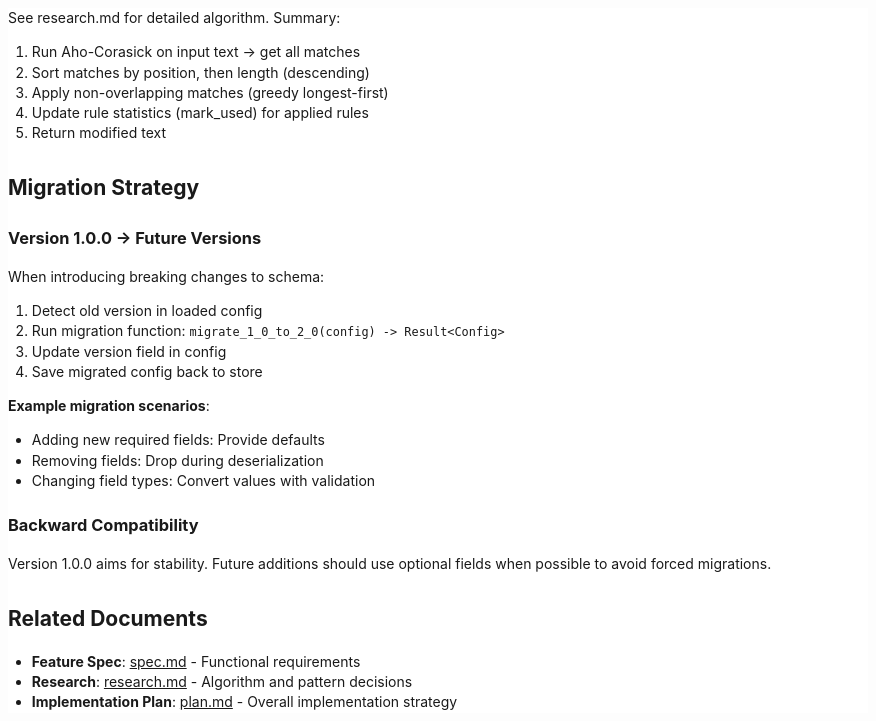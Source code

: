 See research.md for detailed algorithm. Summary:

1. Run Aho-Corasick on input text → get all matches
2. Sort matches by position, then length (descending)
3. Apply non-overlapping matches (greedy longest-first)
4. Update rule statistics (mark_used) for applied rules
5. Return modified text

## Migration Strategy

### Version 1.0.0 → Future Versions

When introducing breaking changes to schema:

1. Detect old version in loaded config
2. Run migration function: `migrate_1_0_to_2_0(config) -> Result<Config>`
3. Update version field in config
4. Save migrated config back to store

**Example migration scenarios**:
- Adding new required fields: Provide defaults
- Removing fields: Drop during deserialization
- Changing field types: Convert values with validation

### Backward Compatibility

Version 1.0.0 aims for stability. Future additions should use optional fields when possible to avoid forced migrations.

## Related Documents

- **Feature Spec**: [spec.md](./spec.md) - Functional requirements
- **Research**: [research.md](./research.md) - Algorithm and pattern decisions
- **Implementation Plan**: [plan.md](./plan.md) - Overall implementation strategy
